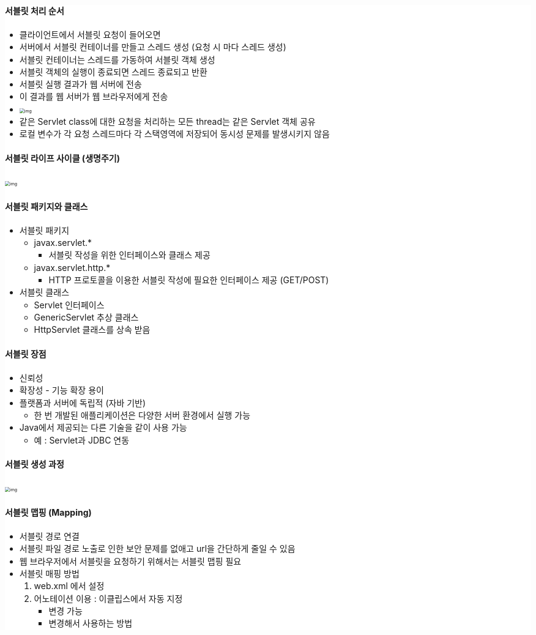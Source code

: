 #### 서블릿 처리 순서

- 클라이언트에서 서블릿 요청이 들어오면
- 서버에서 서블릿 컨테이너를 만들고 스레드 생성 (요청 시 마다 스레드 생성)
- 서블릿 컨테이너는 스레드를 가동하여 서블릿 객체 생성
- 서블릿 객체의 실행이 종료되면 스레드 종료되고 반환
- 서블릿 실행 결과가 웹 서버에 전송
- 이 결과를 웹 서버가 웹 브라우저에게 전송
- <img src="https://lh5.googleusercontent.com/F3qwjjm4I9Ad7r3o98ovhFflmkpD_sBt3pjw96zcYQLB2aqNhfE_-3HXohAt0LKVjV44UeOsyiElVDaI5YWaxOA1_RCxXD1d5Xq3CJIPeAEcxtLy5H_tEZd9JdFVTUrUKFuKi54" alt="img" style="zoom:50%;" />
- 같은 Servlet class에 대한 요청을 처리하는 모든 thread는 같은 Servlet 객체 공유
- 로컬 변수가 각 요청 스레드마다 각 스택영역에 저장되어 동시성 문제를 발생시키지 않음

#### 서블릿 라이프 사이클 (생명주기)

<img src="https://lh3.googleusercontent.com/VzjkszRO7ggI7JUuSR6oGxgFQe9mrXBN39z-GydK4eKWak8QqIxUjCYQe17qVuNgzChiqL_0fTbjXUbKLk5z-hxz2qCZ0FFvhVR1VG9-rnL1DBOkQQLUDheN4Ts9r1tPs_JHBWg" alt="img" style="zoom:50%;" />

#### 서블릿 패키지와 클래스

- 서블릿 패키지
  - javax.servlet.\*
    - 서블릿 작성을 위한 인터페이스와 클래스 제공
  - javax.servlet.http.\*
    - HTTP 프로토콜을 이용한 서블릿 작성에 필요한 인터페이스 제공 (GET/POST)
- 서블릿 클래스
  - Servlet 인터페이스
  - GenericServlet 추상 클래스
  - HttpServlet 클래스를 상속 받음

#### 서블릿 장점

- 신뢰성
- 확장성 - 기능 확장 용이
- 플랫폼과 서버에 독립적 (자바 기반)
  - 한 번 개발된 애플리케이션은 다양한 서버 환경에서 실행 가능
- Java에서 제공되는 다른 기술을 같이 사용 가능
  - 예 : Servlet과 JDBC 연동

#### 서블릿 생성 과정

<img src="https://lh5.googleusercontent.com/9gbJDxd0ewhfPI1CEZE-sptXKbYFi5yfYOgWkTrPnaYXI8DswjlDq3mqBoLzGyPqiUKOsYrPUJVuZx_Xwu_Ohy1h9nqaaQmLyAsizC4PNrUOiJixJFubaQzhqlEi8KRpawQVQk0" alt="img" style="zoom:50%;" />

#### 서블릿 맵핑 (Mapping)

- 서블릿 경로 연결
- 서블릿 파일 경로 노출로 인한 보안 문제를 없애고 url을 간단하게 줄일 수 있음
- 웹 브라우저에서 서블릿을 요청하기 위해서는 서블릿 맵핑 필요
- 서블릿 매핑 방법
  1. web.xml 에서 설정
  2. 어노테이션 이용 : 이클립스에서 자동 지정
     - 변경 가능
     - 변경해서 사용하는 방법
